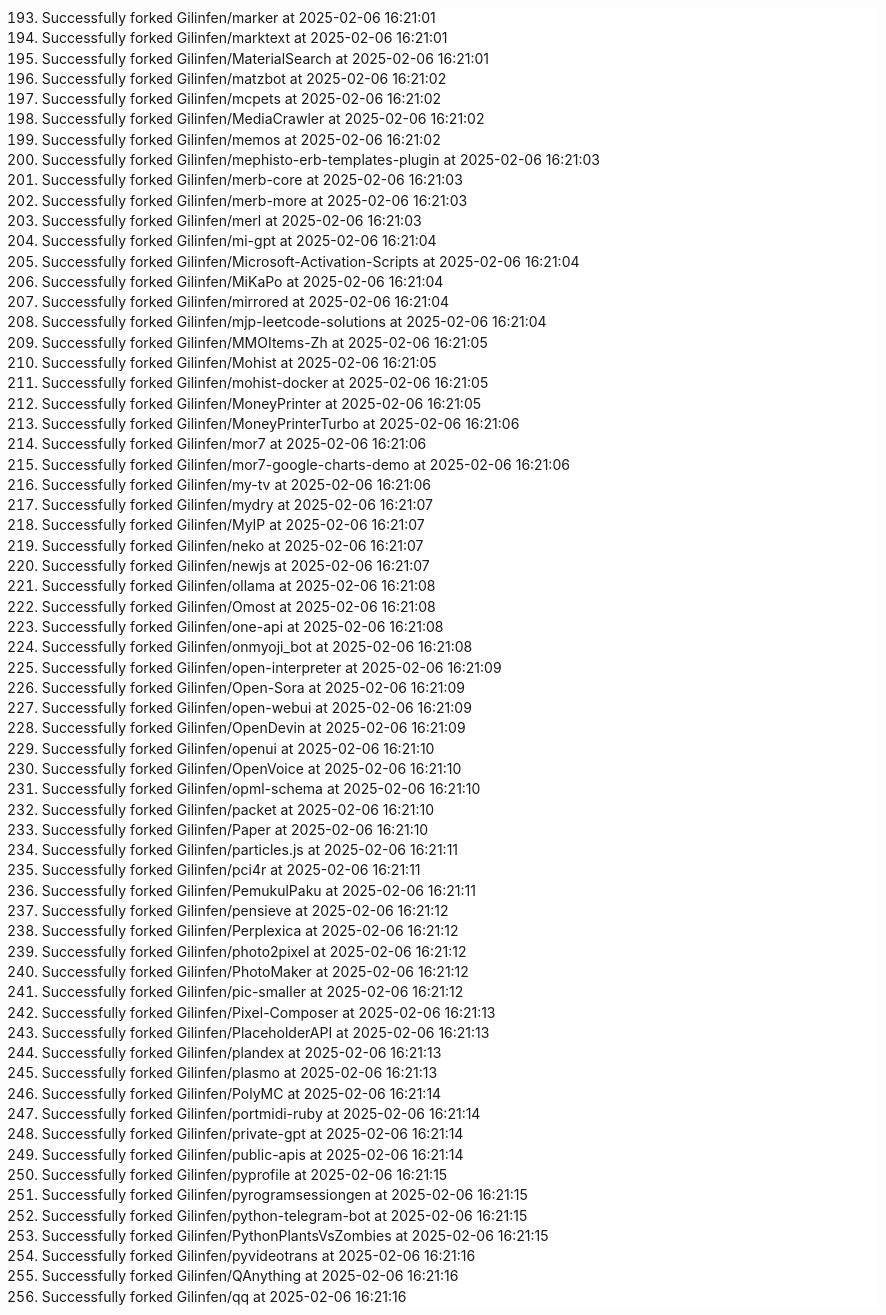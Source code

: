 193. Successfully forked Gilinfen/marker at 2025-02-06 16:21:01
194. Successfully forked Gilinfen/marktext at 2025-02-06 16:21:01
195. Successfully forked Gilinfen/MaterialSearch at 2025-02-06 16:21:01
196. Successfully forked Gilinfen/matzbot at 2025-02-06 16:21:02
197. Successfully forked Gilinfen/mcpets at 2025-02-06 16:21:02
198. Successfully forked Gilinfen/MediaCrawler at 2025-02-06 16:21:02
199. Successfully forked Gilinfen/memos at 2025-02-06 16:21:02
200. Successfully forked Gilinfen/mephisto-erb-templates-plugin at 2025-02-06 16:21:03
201. Successfully forked Gilinfen/merb-core at 2025-02-06 16:21:03
202. Successfully forked Gilinfen/merb-more at 2025-02-06 16:21:03
203. Successfully forked Gilinfen/merl at 2025-02-06 16:21:03
204. Successfully forked Gilinfen/mi-gpt at 2025-02-06 16:21:04
205. Successfully forked Gilinfen/Microsoft-Activation-Scripts at 2025-02-06 16:21:04
206. Successfully forked Gilinfen/MiKaPo at 2025-02-06 16:21:04
207. Successfully forked Gilinfen/mirrored at 2025-02-06 16:21:04
208. Successfully forked Gilinfen/mjp-leetcode-solutions at 2025-02-06 16:21:04
209. Successfully forked Gilinfen/MMOItems-Zh at 2025-02-06 16:21:05
210. Successfully forked Gilinfen/Mohist at 2025-02-06 16:21:05
211. Successfully forked Gilinfen/mohist-docker at 2025-02-06 16:21:05
212. Successfully forked Gilinfen/MoneyPrinter at 2025-02-06 16:21:05
213. Successfully forked Gilinfen/MoneyPrinterTurbo at 2025-02-06 16:21:06
214. Successfully forked Gilinfen/mor7 at 2025-02-06 16:21:06
215. Successfully forked Gilinfen/mor7-google-charts-demo at 2025-02-06 16:21:06
216. Successfully forked Gilinfen/my-tv at 2025-02-06 16:21:06
217. Successfully forked Gilinfen/mydry at 2025-02-06 16:21:07
218. Successfully forked Gilinfen/MyIP at 2025-02-06 16:21:07
219. Successfully forked Gilinfen/neko at 2025-02-06 16:21:07
220. Successfully forked Gilinfen/newjs at 2025-02-06 16:21:07
221. Successfully forked Gilinfen/ollama at 2025-02-06 16:21:08
222. Successfully forked Gilinfen/Omost at 2025-02-06 16:21:08
223. Successfully forked Gilinfen/one-api at 2025-02-06 16:21:08
224. Successfully forked Gilinfen/onmyoji_bot at 2025-02-06 16:21:08
225. Successfully forked Gilinfen/open-interpreter at 2025-02-06 16:21:09
226. Successfully forked Gilinfen/Open-Sora at 2025-02-06 16:21:09
227. Successfully forked Gilinfen/open-webui at 2025-02-06 16:21:09
228. Successfully forked Gilinfen/OpenDevin at 2025-02-06 16:21:09
229. Successfully forked Gilinfen/openui at 2025-02-06 16:21:10
230. Successfully forked Gilinfen/OpenVoice at 2025-02-06 16:21:10
231. Successfully forked Gilinfen/opml-schema at 2025-02-06 16:21:10
232. Successfully forked Gilinfen/packet at 2025-02-06 16:21:10
233. Successfully forked Gilinfen/Paper at 2025-02-06 16:21:10
234. Successfully forked Gilinfen/particles.js at 2025-02-06 16:21:11
235. Successfully forked Gilinfen/pci4r at 2025-02-06 16:21:11
236. Successfully forked Gilinfen/PemukulPaku at 2025-02-06 16:21:11
237. Successfully forked Gilinfen/pensieve at 2025-02-06 16:21:12
238. Successfully forked Gilinfen/Perplexica at 2025-02-06 16:21:12
239. Successfully forked Gilinfen/photo2pixel at 2025-02-06 16:21:12
240. Successfully forked Gilinfen/PhotoMaker at 2025-02-06 16:21:12
241. Successfully forked Gilinfen/pic-smaller at 2025-02-06 16:21:12
242. Successfully forked Gilinfen/Pixel-Composer at 2025-02-06 16:21:13
243. Successfully forked Gilinfen/PlaceholderAPI at 2025-02-06 16:21:13
244. Successfully forked Gilinfen/plandex at 2025-02-06 16:21:13
245. Successfully forked Gilinfen/plasmo at 2025-02-06 16:21:13
246. Successfully forked Gilinfen/PolyMC at 2025-02-06 16:21:14
247. Successfully forked Gilinfen/portmidi-ruby at 2025-02-06 16:21:14
248. Successfully forked Gilinfen/private-gpt at 2025-02-06 16:21:14
249. Successfully forked Gilinfen/public-apis at 2025-02-06 16:21:14
250. Successfully forked Gilinfen/pyprofile at 2025-02-06 16:21:15
251. Successfully forked Gilinfen/pyrogramsessiongen at 2025-02-06 16:21:15
252. Successfully forked Gilinfen/python-telegram-bot at 2025-02-06 16:21:15
253. Successfully forked Gilinfen/PythonPlantsVsZombies at 2025-02-06 16:21:15
254. Successfully forked Gilinfen/pyvideotrans at 2025-02-06 16:21:16
255. Successfully forked Gilinfen/QAnything at 2025-02-06 16:21:16
256. Successfully forked Gilinfen/qq at 2025-02-06 16:21:16